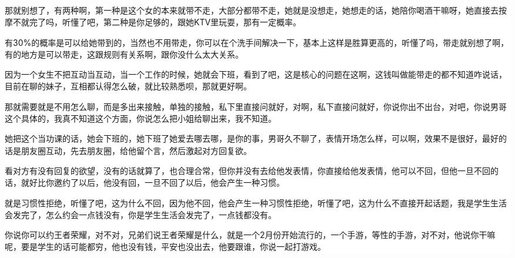 那就别想了，有两种啊，第一种是这个女的本来就带不走，大部分都带不走，她就是没想走，她想走的话，她陪你喝酒干嘛呀，她直接去按摩不就完了吗，听懂了吧，第二种是你足够的，跟她KTV里玩耍，那有一定概率。

有30%的概率是可以给她带到的，当然也不用带走，你可以在个洗手间解决一下，基本上这样是胜算更高的，听懂了吗，带走就别想了啊，有的地方是可以带走，这跟规则有关系啊，跟你没什么太大关系。

因为一个女生不把互动当互动，当一个工作的时候，她就会下班，看到了吧，这是核心的问题在这啊，这钱叫做能带走的都不知道咋说话，目前在聊的妹子，互相都认得怎么破，就比较熟悉呗，那就更好啊。

那就需要就是不用怎么聊，而是多出来接触，单独的接触，私下里直接问就好，对啊，私下直接问就好，你说你出不出台，对吧，你说男哥这个具体的，我真不知道这个方面，你说怎么把小姐给聊出来，我不知道。

她把这个当功课的话，她会下班的，她下班了她爱去哪去哪，是你的事，男哥久不聊了，表情开场怎么样，可以啊，效果不是很好，最好的话是朋友圈互动，先去朋友圈，给他留个言，然后激起对方回复欲。

看对方有没有回复的欲望，没有的话就算了，也合理合常，但你并没有去给他发表情，你直接给他发表情，他可以不回，但他一旦不回的话，就好比你邀约了以后，他没有回，一旦不回了以后，他会产生一种习惯。

就是习惯性拒绝，听懂了吧，这为什么不回，因为他不回，他会产生一种习惯性拒绝，听懂了吧，这为什么不直接开起话题，我是学生生活会发完了，怎么约会一点钱没有，你是学生生活会发完了，一点钱都没有。

你说你可以约王者荣耀，对不对，兄弟们说王者荣耀是什么，就是一个2月份开始流行的，一个手游，等性的手游，对不对，他说你干嘛呢，要是学生的话可能都穷，他也没有钱，平安也没出去，他要跟谁，你说一起打游戏。

